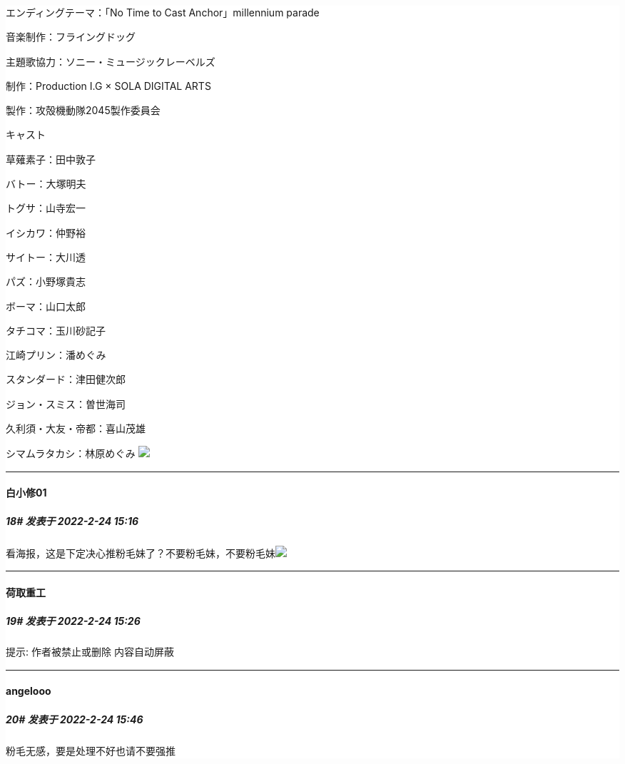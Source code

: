 エンディングテーマ：「No Time to Cast Anchor」millennium parade

音楽制作：フライングドッグ

主題歌協力：ソニー・ミュージックレーベルズ

制作：Production I.G × SOLA DIGITAL ARTS

製作：攻殻機動隊2045製作委員会

キャスト

草薙素子：田中敦子

バトー：大塚明夫

トグサ：山寺宏一

イシカワ：仲野裕

サイトー：大川透

パズ：小野塚貴志

ボーマ：山口太郎

タチコマ：玉川砂記子

江崎プリン：潘めぐみ

スタンダード：津田健次郎

ジョン・スミス：曽世海司

久利須・大友・帝都：喜山茂雄

シマムラタカシ：林原めぐみ
<img src="https://p.sda1.dev/5/fbe7d9b9136f68f66535836cef74da03/20220224_205748.jpg" referrerpolicy="no-referrer">

*****

####  白小修01  
##### 18#       发表于 2022-2-24 15:16

看海报，这是下定决心推粉毛妹了？不要粉毛妹，不要粉毛妹<img src="https://static.saraba1st.com/image/smiley/face2017/126.png" referrerpolicy="no-referrer">

*****

####  荷取重工  
##### 19#       发表于 2022-2-24 15:26

提示: 作者被禁止或删除 内容自动屏蔽

*****

####  angelooo  
##### 20#       发表于 2022-2-24 15:46

粉毛无感，要是处理不好也请不要强推

